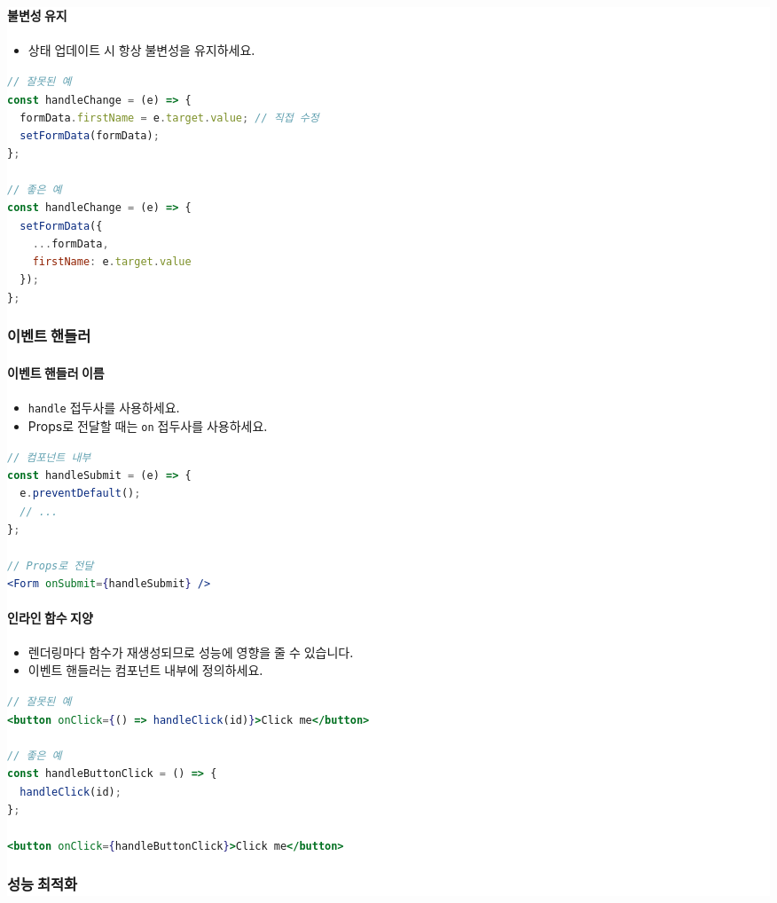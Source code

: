 #### 불변성 유지
- 상태 업데이트 시 항상 불변성을 유지하세요.

```jsx
// 잘못된 예
const handleChange = (e) => {
  formData.firstName = e.target.value; // 직접 수정
  setFormData(formData);
};

// 좋은 예
const handleChange = (e) => {
  setFormData({
    ...formData,
    firstName: e.target.value
  });
};
```

### 이벤트 핸들러

#### 이벤트 핸들러 이름
- `handle` 접두사를 사용하세요.
- Props로 전달할 때는 `on` 접두사를 사용하세요.

```jsx
// 컴포넌트 내부
const handleSubmit = (e) => {
  e.preventDefault();
  // ...
};

// Props로 전달
<Form onSubmit={handleSubmit} />
```

#### 인라인 함수 지양
- 렌더링마다 함수가 재생성되므로 성능에 영향을 줄 수 있습니다.
- 이벤트 핸들러는 컴포넌트 내부에 정의하세요.

```jsx
// 잘못된 예
<button onClick={() => handleClick(id)}>Click me</button>

// 좋은 예
const handleButtonClick = () => {
  handleClick(id);
};

<button onClick={handleButtonClick}>Click me</button>
```

### 성능 최적화
